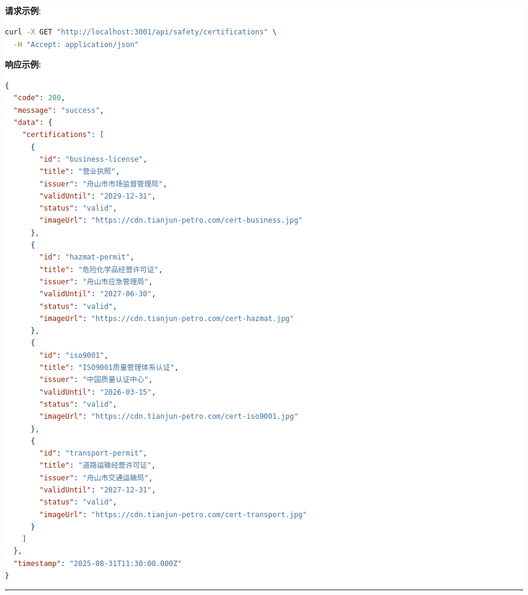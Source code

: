 **请求示例**:
```bash
curl -X GET "http://localhost:3001/api/safety/certifications" \
  -H "Accept: application/json"
```

**响应示例**:
```json
{
  "code": 200,
  "message": "success",
  "data": {
    "certifications": [
      {
        "id": "business-license",
        "title": "营业执照",
        "issuer": "舟山市市场监督管理局",
        "validUntil": "2029-12-31",
        "status": "valid",
        "imageUrl": "https://cdn.tianjun-petro.com/cert-business.jpg"
      },
      {
        "id": "hazmat-permit",
        "title": "危险化学品经营许可证",
        "issuer": "舟山市应急管理局",
        "validUntil": "2027-06-30",
        "status": "valid",
        "imageUrl": "https://cdn.tianjun-petro.com/cert-hazmat.jpg"
      },
      {
        "id": "iso9001",
        "title": "ISO9001质量管理体系认证",
        "issuer": "中国质量认证中心",
        "validUntil": "2026-03-15",
        "status": "valid",
        "imageUrl": "https://cdn.tianjun-petro.com/cert-iso9001.jpg"
      },
      {
        "id": "transport-permit",
        "title": "道路运输经营许可证",
        "issuer": "舟山市交通运输局",
        "validUntil": "2027-12-31",
        "status": "valid",
        "imageUrl": "https://cdn.tianjun-petro.com/cert-transport.jpg"
      }
    ]
  },
  "timestamp": "2025-08-31T11:30:00.000Z"
}
```

---

